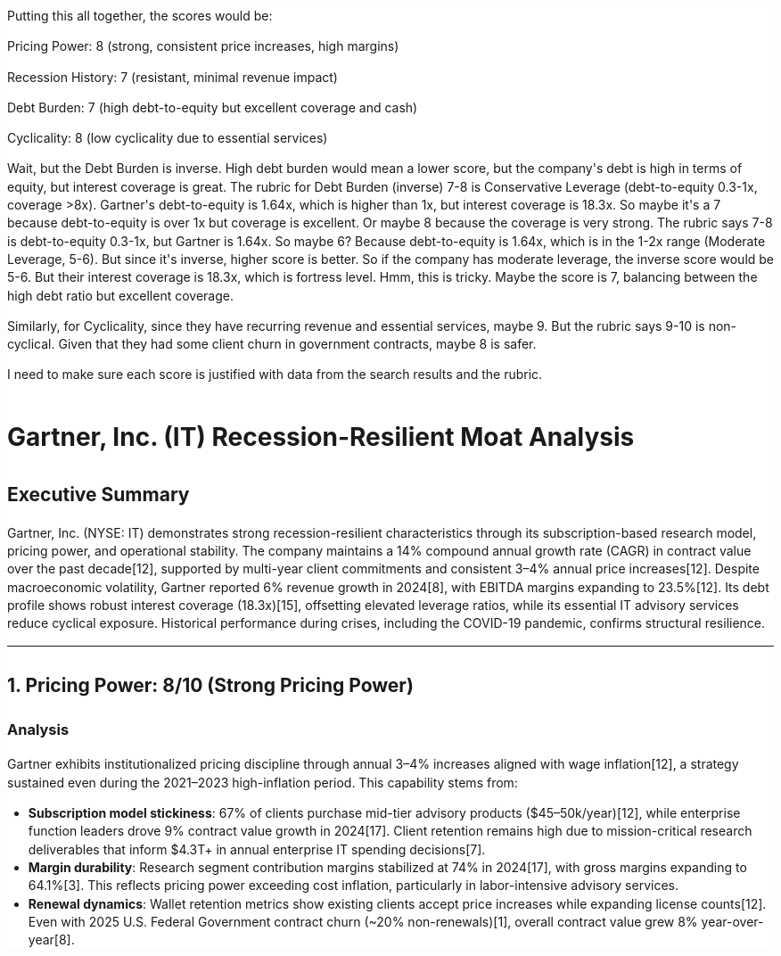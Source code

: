 Putting this all together, the scores would be:

Pricing Power: 8 (strong, consistent price increases, high margins)

Recession History: 7 (resistant, minimal revenue impact)

Debt Burden: 7 (high debt-to-equity but excellent coverage and cash)

Cyclicality: 8 (low cyclicality due to essential services)

Wait, but the Debt Burden is inverse. High debt burden would mean a lower score, but the company's debt is high in terms of equity, but interest coverage is great. The rubric for Debt Burden (inverse) 7-8 is Conservative Leverage (debt-to-equity 0.3-1x, coverage >8x). Gartner's debt-to-equity is 1.64x, which is higher than 1x, but interest coverage is 18.3x. So maybe it's a 7 because debt-to-equity is over 1x but coverage is excellent. Or maybe 8 because the coverage is very strong. The rubric says 7-8 is debt-to-equity 0.3-1x, but Gartner is 1.64x. So maybe 6? Because debt-to-equity is 1.64x, which is in the 1-2x range (Moderate Leverage, 5-6). But since it's inverse, higher score is better. So if the company has moderate leverage, the inverse score would be 5-6. But their interest coverage is 18.3x, which is fortress level. Hmm, this is tricky. Maybe the score is 7, balancing between the high debt ratio but excellent coverage.

Similarly, for Cyclicality, since they have recurring revenue and essential services, maybe 9. But the rubric says 9-10 is non-cyclical. Given that they had some client churn in government contracts, maybe 8 is safer.

I need to make sure each score is justified with data from the search results and the rubric.
</think>

# Gartner, Inc. (IT) Recession-Resilient Moat Analysis  

## Executive Summary  
Gartner, Inc. (NYSE: IT) demonstrates strong recession-resilient characteristics through its subscription-based research model, pricing power, and operational stability. The company maintains a 14% compound annual growth rate (CAGR) in contract value over the past decade[12], supported by multi-year client commitments and consistent 3–4% annual price increases[12]. Despite macroeconomic volatility, Gartner reported 6% revenue growth in 2024[8], with EBITDA margins expanding to 23.5%[12]. Its debt profile shows robust interest coverage (18.3x)[15], offsetting elevated leverage ratios, while its essential IT advisory services reduce cyclical exposure. Historical performance during crises, including the COVID-19 pandemic, confirms structural resilience.

---

## 1. Pricing Power: **8/10** (Strong Pricing Power)  

### Analysis  
Gartner exhibits institutionalized pricing discipline through annual 3–4% increases aligned with wage inflation[12], a strategy sustained even during the 2021–2023 high-inflation period. This capability stems from:  

- **Subscription model stickiness**: 67% of clients purchase mid-tier advisory products ($45–50k/year)[12], while enterprise function leaders drove 9% contract value growth in 2024[17]. Client retention remains high due to mission-critical research deliverables that inform $4.3T+ in annual enterprise IT spending decisions[7].  
- **Margin durability**: Research segment contribution margins stabilized at 74% in 2024[17], with gross margins expanding to 64.1%[3]. This reflects pricing power exceeding cost inflation, particularly in labor-intensive advisory services.  
- **Renewal dynamics**: Wallet retention metrics show existing clients accept price increases while expanding license counts[12]. Even with 2025 U.S. Federal Government contract churn (~20% non-renewals)[1], overall contract value grew 8% year-over-year[8].  
